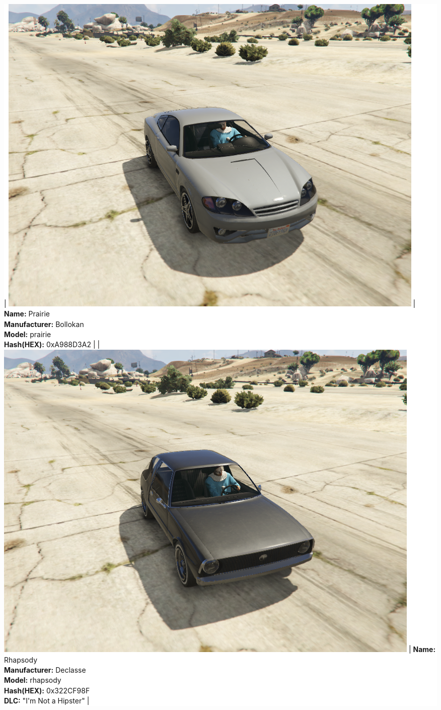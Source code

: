| ![](vehicle_img/models/compacts/prairie.png ':size=150') | **Name:** Prairie<br />**Manufacturer:** Bollokan<br />**Model:** prairie<br />**Hash(HEX):** 0xA988D3A2 |
| ![](vehicle_img/models/compacts/rhapsody.png ':size=150') | **Name:** Rhapsody<br />**Manufacturer:** Declasse<br />**Model:** rhapsody<br />**Hash(HEX):** 0x322CF98F<br />**DLC:** "I'm Not a Hipster" |
